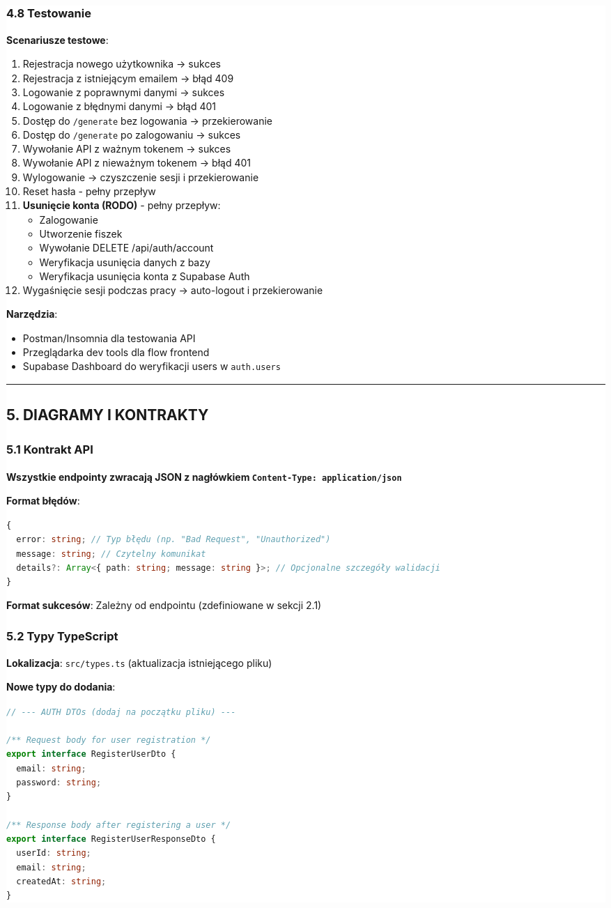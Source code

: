 ### 4.8 Testowanie

**Scenariusze testowe**:
1. Rejestracja nowego użytkownika → sukces
2. Rejestracja z istniejącym emailem → błąd 409
3. Logowanie z poprawnymi danymi → sukces
4. Logowanie z błędnymi danymi → błąd 401
5. Dostęp do `/generate` bez logowania → przekierowanie
6. Dostęp do `/generate` po zalogowaniu → sukces
7. Wywołanie API z ważnym tokenem → sukces
8. Wywołanie API z nieważnym tokenem → błąd 401
9. Wylogowanie → czyszczenie sesji i przekierowanie
10. Reset hasła - pełny przepływ
11. **Usunięcie konta (RODO)** - pełny przepływ:
    - Zalogowanie
    - Utworzenie fiszek
    - Wywołanie DELETE /api/auth/account
    - Weryfikacja usunięcia danych z bazy
    - Weryfikacja usunięcia konta z Supabase Auth
12. Wygaśnięcie sesji podczas pracy → auto-logout i przekierowanie

**Narzędzia**:
- Postman/Insomnia dla testowania API
- Przeglądarka dev tools dla flow frontend
- Supabase Dashboard do weryfikacji users w `auth.users`

---

## 5. DIAGRAMY I KONTRAKTY

### 5.1 Kontrakt API

**Wszystkie endpointy zwracają JSON z nagłówkiem `Content-Type: application/json`**

**Format błędów**:
```typescript
{
  error: string; // Typ błędu (np. "Bad Request", "Unauthorized")
  message: string; // Czytelny komunikat
  details?: Array<{ path: string; message: string }>; // Opcjonalne szczegóły walidacji
}
```

**Format sukcesów**: Zależny od endpointu (zdefiniowane w sekcji 2.1)

### 5.2 Typy TypeScript

**Lokalizacja**: `src/types.ts` (aktualizacja istniejącego pliku)

**Nowe typy do dodania**:
```typescript
// --- AUTH DTOs (dodaj na początku pliku) ---

/** Request body for user registration */
export interface RegisterUserDto {
  email: string;
  password: string;
}

/** Response body after registering a user */
export interface RegisterUserResponseDto {
  userId: string;
  email: string;
  createdAt: string;
}

```